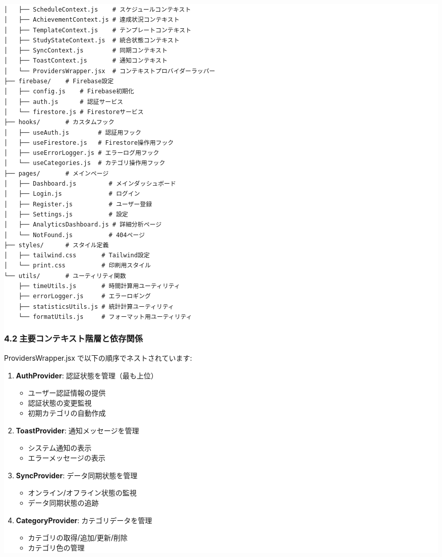 ```
│   ├── ScheduleContext.js    # スケジュールコンテキスト
│   ├── AchievementContext.js # 達成状況コンテキスト
│   ├── TemplateContext.js    # テンプレートコンテキスト
│   ├── StudyStateContext.js  # 統合状態コンテキスト
│   ├── SyncContext.js        # 同期コンテキスト
│   ├── ToastContext.js       # 通知コンテキスト
│   └── ProvidersWrapper.jsx  # コンテキストプロバイダーラッパー
├── firebase/    # Firebase設定
│   ├── config.js    # Firebase初期化
│   ├── auth.js      # 認証サービス
│   └── firestore.js # Firestoreサービス
├── hooks/       # カスタムフック
│   ├── useAuth.js        # 認証用フック
│   ├── useFirestore.js   # Firestore操作用フック
│   ├── useErrorLogger.js # エラーログ用フック
│   └── useCategories.js  # カテゴリ操作用フック
├── pages/       # メインページ
│   ├── Dashboard.js         # メインダッシュボード
│   ├── Login.js             # ログイン
│   ├── Register.js          # ユーザー登録
│   ├── Settings.js          # 設定
│   ├── AnalyticsDashboard.js # 詳細分析ページ
│   └── NotFound.js          # 404ページ
├── styles/      # スタイル定義
│   ├── tailwind.css       # Tailwind設定
│   └── print.css          # 印刷用スタイル
└── utils/       # ユーティリティ関数
    ├── timeUtils.js       # 時間計算用ユーティリティ
    ├── errorLogger.js     # エラーロギング
    ├── statisticsUtils.js # 統計計算ユーティリティ
    └── formatUtils.js     # フォーマット用ユーティリティ
```

### 4.2 主要コンテキスト階層と依存関係

ProvidersWrapper.jsx で以下の順序でネストされています:

1. **AuthProvider**: 認証状態を管理（最も上位）
   - ユーザー認証情報の提供
   - 認証状態の変更監視
   - 初期カテゴリの自動作成

2. **ToastProvider**: 通知メッセージを管理
   - システム通知の表示
   - エラーメッセージの表示

3. **SyncProvider**: データ同期状態を管理
   - オンライン/オフライン状態の監視
   - データ同期状態の追跡

4. **CategoryProvider**: カテゴリデータを管理
   - カテゴリの取得/追加/更新/削除
   - カテゴリ色の管理
